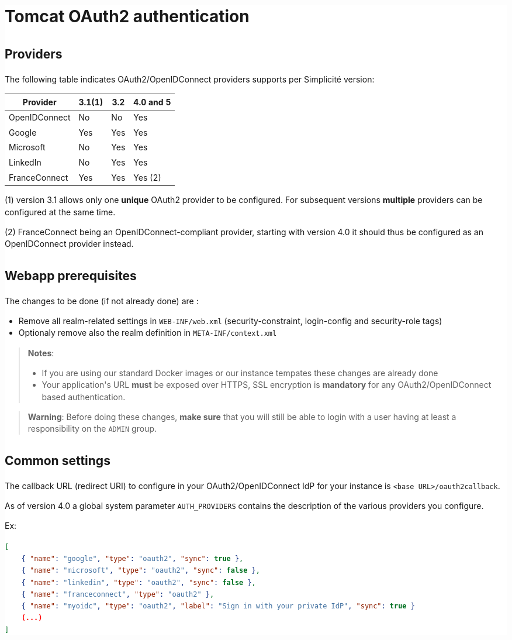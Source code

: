 Tomcat OAuth2 authentication
============================

<h2 id="providers">Providers</h2>

The following table indicates OAuth2/OpenIDConnect providers supports per Simplicité version:

| Provider      | 3.1(1) | 3.2 | 4.0 and 5 |
|---------------|--------|-----|-----------|
| OpenIDConnect | No     | No  | Yes       |
| Google        | Yes    | Yes | Yes       |
| Microsoft     | No     | Yes | Yes       |
| LinkedIn      | No     | Yes | Yes       |
| FranceConnect | Yes    | Yes | Yes (2)   |

(1) version 3.1 allows only one **unique** OAuth2 provider to be configured.
For subsequent versions **multiple** providers can be configured at the same time.

(2) FranceConnect being an OpenIDConnect-compliant provider, starting with version 4.0
it should thus be configured as an OpenIDConnect provider instead.

<h2 id="webappsettings">Webapp prerequisites</h2>

The changes to be done (if not already done) are :

- Remove all realm-related settings in `WEB-INF/web.xml` (security-constraint, login-config and security-role tags)
- Optionaly remove also the realm definition in `META-INF/context.xml`

> **Notes**:
> - If you are using our standard Docker images or our instance tempates these changes are already done
> - Your application's URL **must** be exposed over HTTPS, SSL encryption is **mandatory** for any OAuth2/OpenIDConnect based authentication.

> **Warning**: Before doing these changes, **make sure** that you will still be able to login with a user having at least a responsibility on the `ADMIN` group.

<h2 id="common">Common settings</h2>

The callback URL (redirect URI) to configure in your OAuth2/OpenIDConnect IdP for your instance is `<base URL>/oauth2callback`.

As of version 4.0 a global system parameter `AUTH_PROVIDERS` contains the description of the various providers you configure.

Ex:

```json
[
	{ "name": "google", "type": "oauth2", "sync": true },
	{ "name": "microsoft", "type": "oauth2", "sync": false },
	{ "name": "linkedin", "type": "oauth2", "sync": false },
	{ "name": "franceconnect", "type": "oauth2" },
	{ "name": "myoidc", "type": "oauth2", "label": "Sign in with your private IdP", "sync": true }
	(...)
]
```
